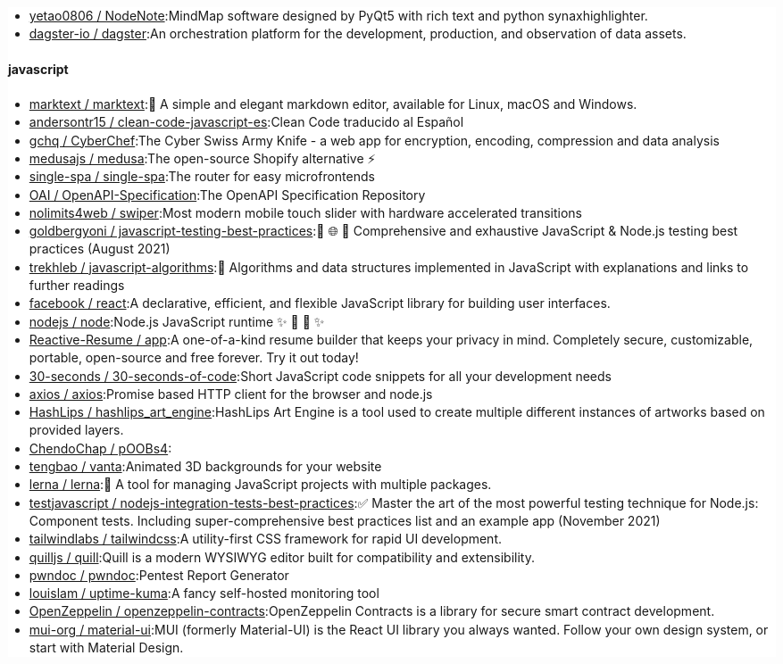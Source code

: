 * [yetao0806 / NodeNote](https://github.com/yetao0806/NodeNote):MindMap software designed by PyQt5 with rich text and python synaxhighlighter.
* [dagster-io / dagster](https://github.com/dagster-io/dagster):An orchestration platform for the development, production, and observation of data assets.

#### javascript
* [marktext / marktext](https://github.com/marktext/marktext):📝
A simple and elegant markdown editor, available for Linux, macOS and Windows.
* [andersontr15 / clean-code-javascript-es](https://github.com/andersontr15/clean-code-javascript-es):Clean Code traducido al Español
* [gchq / CyberChef](https://github.com/gchq/CyberChef):The Cyber Swiss Army Knife - a web app for encryption, encoding, compression and data analysis
* [medusajs / medusa](https://github.com/medusajs/medusa):The open-source Shopify alternative
⚡️
* [single-spa / single-spa](https://github.com/single-spa/single-spa):The router for easy microfrontends
* [OAI / OpenAPI-Specification](https://github.com/OAI/OpenAPI-Specification):The OpenAPI Specification Repository
* [nolimits4web / swiper](https://github.com/nolimits4web/swiper):Most modern mobile touch slider with hardware accelerated transitions
* [goldbergyoni / javascript-testing-best-practices](https://github.com/goldbergyoni/javascript-testing-best-practices):📗
🌐
🚢
Comprehensive and exhaustive JavaScript & Node.js testing best practices (August 2021)
* [trekhleb / javascript-algorithms](https://github.com/trekhleb/javascript-algorithms):📝
Algorithms and data structures implemented in JavaScript with explanations and links to further readings
* [facebook / react](https://github.com/facebook/react):A declarative, efficient, and flexible JavaScript library for building user interfaces.
* [nodejs / node](https://github.com/nodejs/node):Node.js JavaScript runtime
✨
🐢
🚀
✨
* [Reactive-Resume / app](https://github.com/Reactive-Resume/app):A one-of-a-kind resume builder that keeps your privacy in mind. Completely secure, customizable, portable, open-source and free forever. Try it out today!
* [30-seconds / 30-seconds-of-code](https://github.com/30-seconds/30-seconds-of-code):Short JavaScript code snippets for all your development needs
* [axios / axios](https://github.com/axios/axios):Promise based HTTP client for the browser and node.js
* [HashLips / hashlips_art_engine](https://github.com/HashLips/hashlips_art_engine):HashLips Art Engine is a tool used to create multiple different instances of artworks based on provided layers.
* [ChendoChap / pOOBs4](https://github.com/ChendoChap/pOOBs4):
* [tengbao / vanta](https://github.com/tengbao/vanta):Animated 3D backgrounds for your website
* [lerna / lerna](https://github.com/lerna/lerna):🐉
A tool for managing JavaScript projects with multiple packages.
* [testjavascript / nodejs-integration-tests-best-practices](https://github.com/testjavascript/nodejs-integration-tests-best-practices):✅
Master the art of the most powerful testing technique for Node.js: Component tests. Including super-comprehensive best practices list and an example app (November 2021)
* [tailwindlabs / tailwindcss](https://github.com/tailwindlabs/tailwindcss):A utility-first CSS framework for rapid UI development.
* [quilljs / quill](https://github.com/quilljs/quill):Quill is a modern WYSIWYG editor built for compatibility and extensibility.
* [pwndoc / pwndoc](https://github.com/pwndoc/pwndoc):Pentest Report Generator
* [louislam / uptime-kuma](https://github.com/louislam/uptime-kuma):A fancy self-hosted monitoring tool
* [OpenZeppelin / openzeppelin-contracts](https://github.com/OpenZeppelin/openzeppelin-contracts):OpenZeppelin Contracts is a library for secure smart contract development.
* [mui-org / material-ui](https://github.com/mui-org/material-ui):MUI (formerly Material-UI) is the React UI library you always wanted. Follow your own design system, or start with Material Design.
